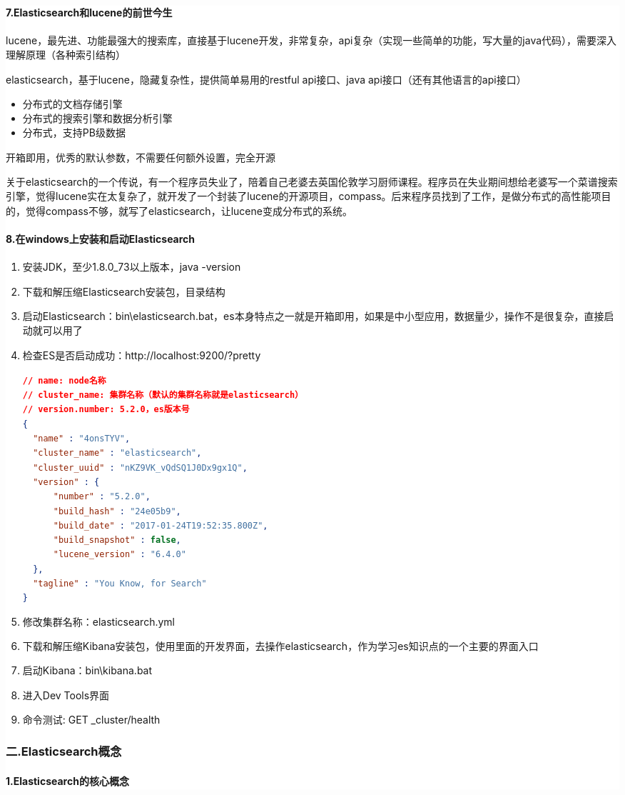 #### 7.Elasticsearch和lucene的前世今生

lucene，最先进、功能最强大的搜索库，直接基于lucene开发，非常复杂，api复杂（实现一些简单的功能，写大量的java代码），需要深入理解原理（各种索引结构）

elasticsearch，基于lucene，隐藏复杂性，提供简单易用的restful api接口、java api接口（还有其他语言的api接口）

-   分布式的文档存储引擎
-   分布式的搜索引擎和数据分析引擎
-   分布式，支持PB级数据

开箱即用，优秀的默认参数，不需要任何额外设置，完全开源

关于elasticsearch的一个传说，有一个程序员失业了，陪着自己老婆去英国伦敦学习厨师课程。程序员在失业期间想给老婆写一个菜谱搜索引擎，觉得lucene实在太复杂了，就开发了一个封装了lucene的开源项目，compass。后来程序员找到了工作，是做分布式的高性能项目的，觉得compass不够，就写了elasticsearch，让lucene变成分布式的系统。

#### 8.在windows上安装和启动Elasticsearch

1.  安装JDK，至少1.8.0_73以上版本，java -version

2.  下载和解压缩Elasticsearch安装包，目录结构

3.  启动Elasticsearch：bin\elasticsearch.bat，es本身特点之一就是开箱即用，如果是中小型应用，数据量少，操作不是很复杂，直接启动就可以用了

4.  检查ES是否启动成功：http://localhost:9200/?pretty

    ```json
    // name: node名称
    // cluster_name: 集群名称（默认的集群名称就是elasticsearch）
    // version.number: 5.2.0，es版本号
    {
      "name" : "4onsTYV",
      "cluster_name" : "elasticsearch",
      "cluster_uuid" : "nKZ9VK_vQdSQ1J0Dx9gx1Q",
      "version" : {
          "number" : "5.2.0",
          "build_hash" : "24e05b9",
          "build_date" : "2017-01-24T19:52:35.800Z",
          "build_snapshot" : false,
          "lucene_version" : "6.4.0"
      },
      "tagline" : "You Know, for Search"
    }
    ```

5.  修改集群名称：elasticsearch.yml

6.  下载和解压缩Kibana安装包，使用里面的开发界面，去操作elasticsearch，作为学习es知识点的一个主要的界面入口

7.  启动Kibana：bin\kibana.bat

8.  进入Dev Tools界面

9.  命令测试: GET _cluster/health

### 二.Elasticsearch概念

#### 1.Elasticsearch的核心概念
